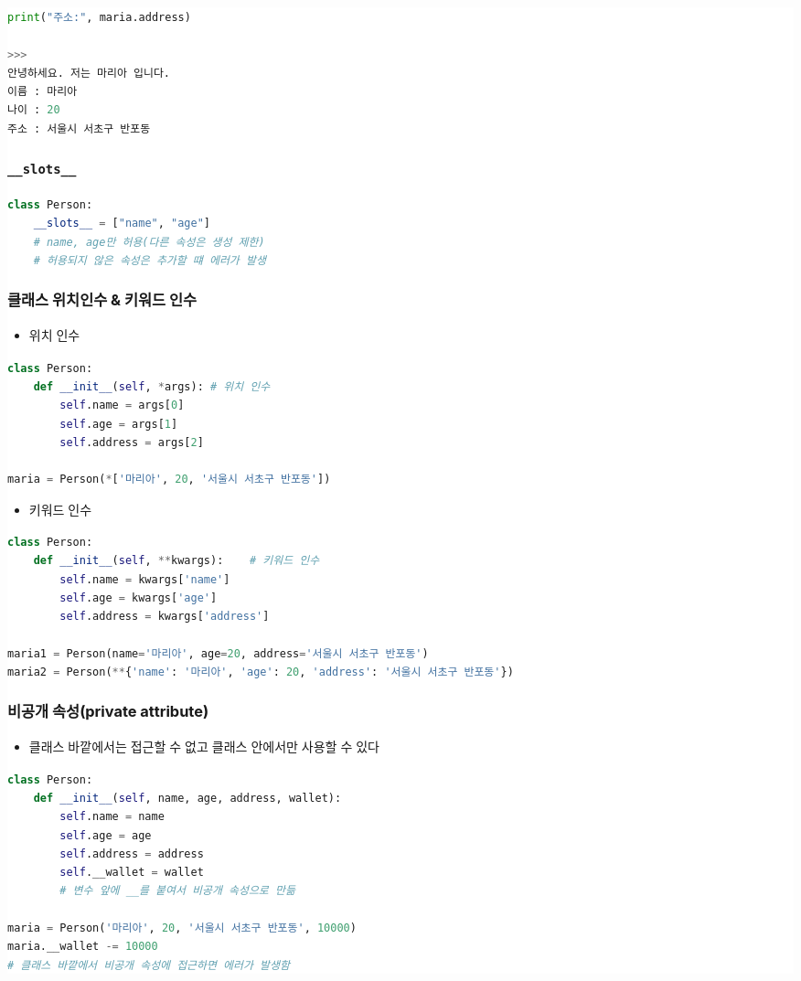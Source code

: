 ```python
print("주소:", maria.address)

>>>
안녕하세요. 저는 마리아 입니다.
이름 : 마리아
나이 : 20
주소 : 서울시 서초구 반포동
```

### `__slots__` 

```python
class Person:
    __slots__ = ["name", "age"]
    # name, age만 허용(다른 속성은 생성 제한)
    # 허용되지 않은 속성은 추가할 떄 에러가 발생
```

### 클래스 위치인수 & 키워드 인수

- 위치 인수

```python
class Person:
    def __init__(self, *args): # 위치 인수
        self.name = args[0]
        self.age = args[1]
        self.address = args[2]
 
maria = Person(*['마리아', 20, '서울시 서초구 반포동'])
```

- 키워드 인수

```python
class Person:
    def __init__(self, **kwargs):    # 키워드 인수
        self.name = kwargs['name']
        self.age = kwargs['age']
        self.address = kwargs['address']
 
maria1 = Person(name='마리아', age=20, address='서울시 서초구 반포동')
maria2 = Person(**{'name': '마리아', 'age': 20, 'address': '서울시 서초구 반포동'})
```

### 비공개 속성(private attribute)

- 클래스 바깥에서는 접근할 수 없고 클래스 안에서만 사용할 수 있다

```python
class Person:
    def __init__(self, name, age, address, wallet):
        self.name = name
        self.age = age
        self.address = address
        self.__wallet = wallet    
        # 변수 앞에 __를 붙여서 비공개 속성으로 만듦
 
maria = Person('마리아', 20, '서울시 서초구 반포동', 10000)
maria.__wallet -= 10000   
# 클래스 바깥에서 비공개 속성에 접근하면 에러가 발생함
```
